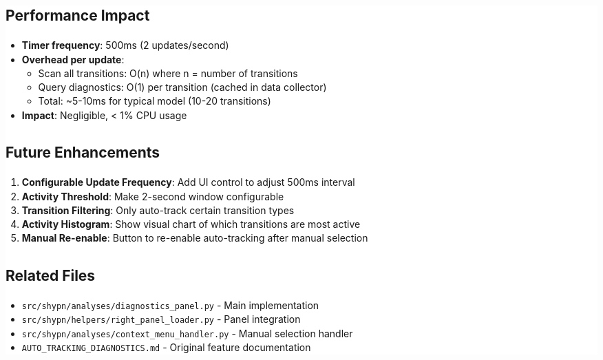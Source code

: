 ## Performance Impact

- **Timer frequency**: 500ms (2 updates/second)
- **Overhead per update**: 
  - Scan all transitions: O(n) where n = number of transitions
  - Query diagnostics: O(1) per transition (cached in data collector)
  - Total: ~5-10ms for typical model (10-20 transitions)
- **Impact**: Negligible, < 1% CPU usage

## Future Enhancements

1. **Configurable Update Frequency**: Add UI control to adjust 500ms interval
2. **Activity Threshold**: Make 2-second window configurable
3. **Transition Filtering**: Only auto-track certain transition types
4. **Activity Histogram**: Show visual chart of which transitions are most active
5. **Manual Re-enable**: Button to re-enable auto-tracking after manual selection

## Related Files

- `src/shypn/analyses/diagnostics_panel.py` - Main implementation
- `src/shypn/helpers/right_panel_loader.py` - Panel integration
- `src/shypn/analyses/context_menu_handler.py` - Manual selection handler
- `AUTO_TRACKING_DIAGNOSTICS.md` - Original feature documentation
